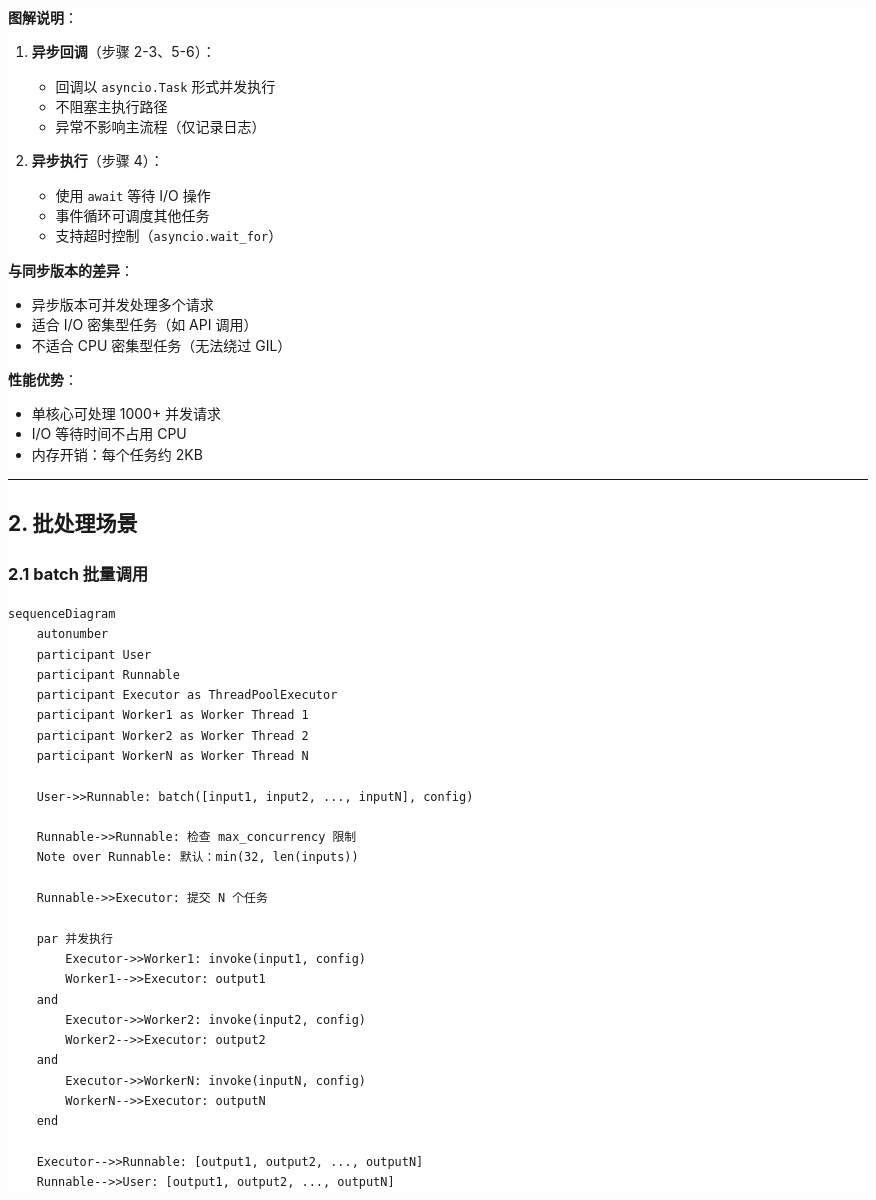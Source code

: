 **图解说明**：

1. **异步回调**（步骤 2-3、5-6）：
   - 回调以 `asyncio.Task` 形式并发执行
   - 不阻塞主执行路径
   - 异常不影响主流程（仅记录日志）

2. **异步执行**（步骤 4）：
   - 使用 `await` 等待 I/O 操作
   - 事件循环可调度其他任务
   - 支持超时控制（`asyncio.wait_for`）

**与同步版本的差异**：

- 异步版本可并发处理多个请求
- 适合 I/O 密集型任务（如 API 调用）
- 不适合 CPU 密集型任务（无法绕过 GIL）

**性能优势**：

- 单核心可处理 1000+ 并发请求
- I/O 等待时间不占用 CPU
- 内存开销：每个任务约 2KB

---

## 2. 批处理场景

### 2.1 batch 批量调用

```mermaid
sequenceDiagram
    autonumber
    participant User
    participant Runnable
    participant Executor as ThreadPoolExecutor
    participant Worker1 as Worker Thread 1
    participant Worker2 as Worker Thread 2
    participant WorkerN as Worker Thread N

    User->>Runnable: batch([input1, input2, ..., inputN], config)

    Runnable->>Runnable: 检查 max_concurrency 限制
    Note over Runnable: 默认：min(32, len(inputs))

    Runnable->>Executor: 提交 N 个任务

    par 并发执行
        Executor->>Worker1: invoke(input1, config)
        Worker1-->>Executor: output1
    and
        Executor->>Worker2: invoke(input2, config)
        Worker2-->>Executor: output2
    and
        Executor->>WorkerN: invoke(inputN, config)
        WorkerN-->>Executor: outputN
    end

    Executor-->>Runnable: [output1, output2, ..., outputN]
    Runnable-->>User: [output1, output2, ..., outputN]
```
